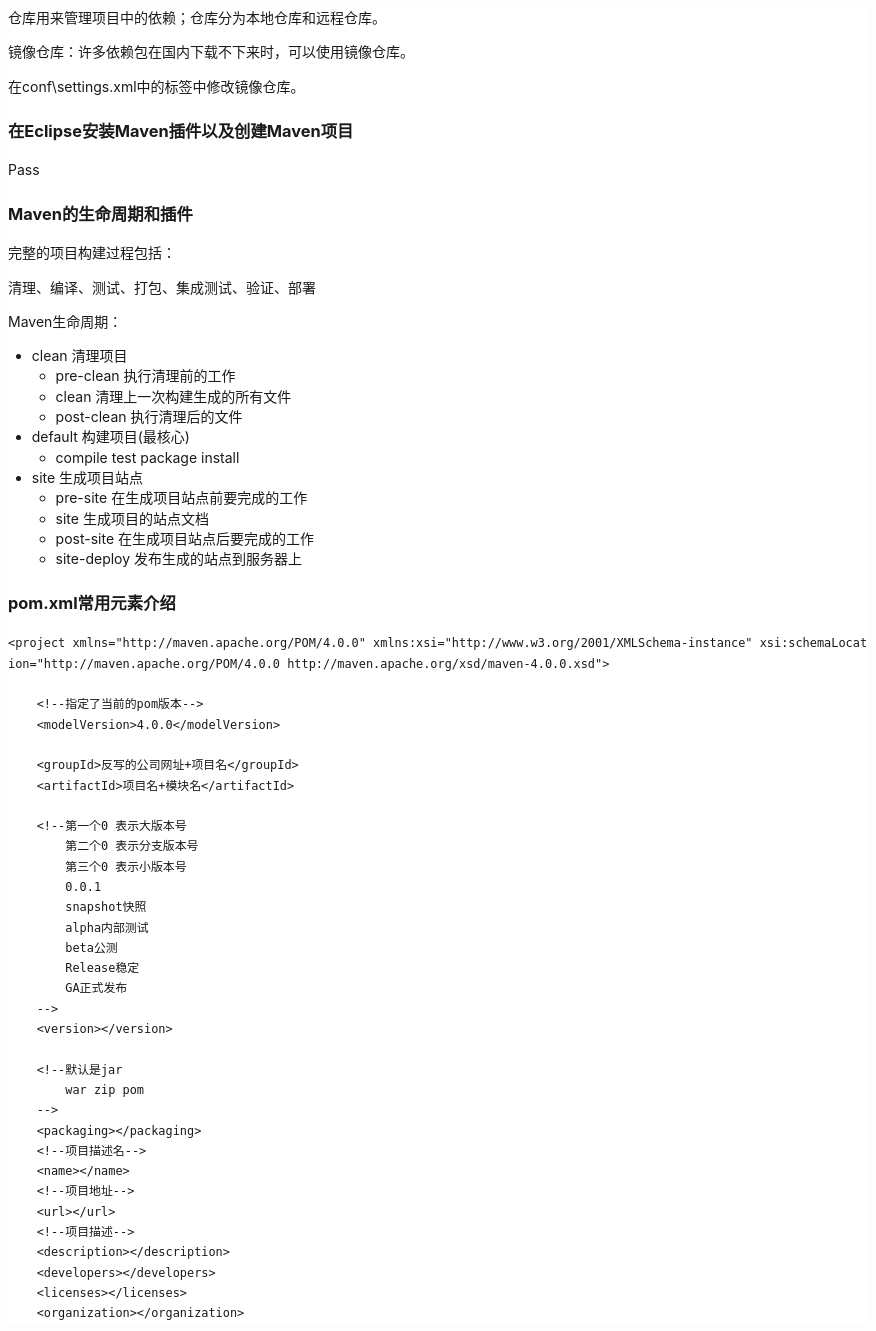 仓库用来管理项目中的依赖；仓库分为本地仓库和远程仓库。

镜像仓库：许多依赖包在国内下载不下来时，可以使用镜像仓库。

在conf\settings.xml中的<mirrors>标签中修改镜像仓库。

### 在Eclipse安装Maven插件以及创建Maven项目 ###

Pass

### Maven的生命周期和插件 ###

完整的项目构建过程包括：

清理、编译、测试、打包、集成测试、验证、部署

Maven生命周期：

- clean 清理项目
	- pre-clean 执行清理前的工作
	- clean 清理上一次构建生成的所有文件
	- post-clean 执行清理后的文件
- default 构建项目(最核心)
	- compile test package install
- site 生成项目站点
	- pre-site 在生成项目站点前要完成的工作
	- site 生成项目的站点文档
	- post-site 在生成项目站点后要完成的工作
	- site-deploy 发布生成的站点到服务器上


### pom.xml常用元素介绍 ###

	<project xmlns="http://maven.apache.org/POM/4.0.0" xmlns:xsi="http://www.w3.org/2001/XMLSchema-instance" xsi:schemaLocation="http://maven.apache.org/POM/4.0.0 http://maven.apache.org/xsd/maven-4.0.0.xsd">

		<!--指定了当前的pom版本-->
		<modelVersion>4.0.0</modelVersion>
	
		<groupId>反写的公司网址+项目名</groupId>
		<artifactId>项目名+模块名</artifactId>

		<!--第一个0 表示大版本号
			第二个0 表示分支版本号
			第三个0 表示小版本号
			0.0.1
			snapshot快照
			alpha内部测试
			beta公测
			Release稳定
			GA正式发布
		-->
		<version></version>

		<!--默认是jar
			war zip pom
		-->
		<packaging></packaging>
		<!--项目描述名-->
		<name></name>
		<!--项目地址-->
		<url></url>
		<!--项目描述-->
		<description></description>
		<developers></developers>
		<licenses></licenses>
		<organization></organization>
